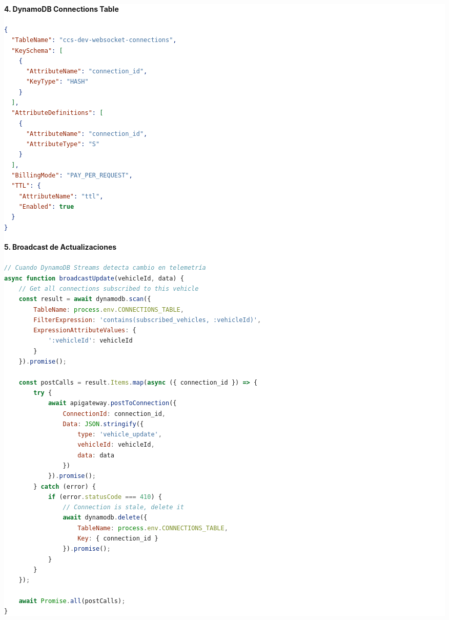 #### **4. DynamoDB Connections Table**
```json
{
  "TableName": "ccs-dev-websocket-connections",
  "KeySchema": [
    {
      "AttributeName": "connection_id",
      "KeyType": "HASH"
    }
  ],
  "AttributeDefinitions": [
    {
      "AttributeName": "connection_id",
      "AttributeType": "S"
    }
  ],
  "BillingMode": "PAY_PER_REQUEST",
  "TTL": {
    "AttributeName": "ttl",
    "Enabled": true
  }
}
```

#### **5. Broadcast de Actualizaciones**
```javascript
// Cuando DynamoDB Streams detecta cambio en telemetría
async function broadcastUpdate(vehicleId, data) {
    // Get all connections subscribed to this vehicle
    const result = await dynamodb.scan({
        TableName: process.env.CONNECTIONS_TABLE,
        FilterExpression: 'contains(subscribed_vehicles, :vehicleId)',
        ExpressionAttributeValues: {
            ':vehicleId': vehicleId
        }
    }).promise();
    
    const postCalls = result.Items.map(async ({ connection_id }) => {
        try {
            await apigateway.postToConnection({
                ConnectionId: connection_id,
                Data: JSON.stringify({
                    type: 'vehicle_update',
                    vehicleId: vehicleId,
                    data: data
                })
            }).promise();
        } catch (error) {
            if (error.statusCode === 410) {
                // Connection is stale, delete it
                await dynamodb.delete({
                    TableName: process.env.CONNECTIONS_TABLE,
                    Key: { connection_id }
                }).promise();
            }
        }
    });
    
    await Promise.all(postCalls);
}
```
